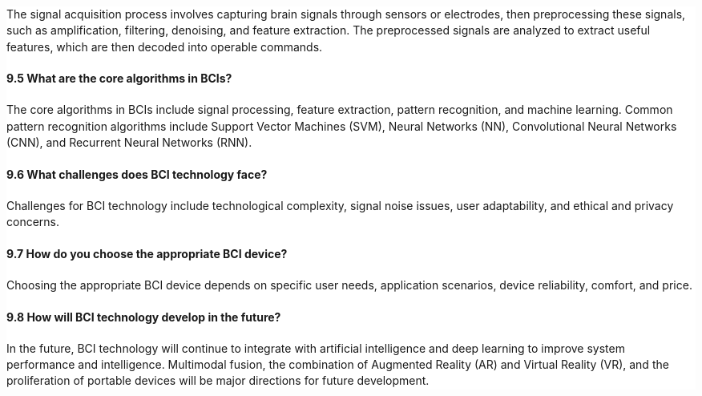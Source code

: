 The signal acquisition process involves capturing brain signals through sensors or electrodes, then preprocessing these signals, such as amplification, filtering, denoising, and feature extraction. The preprocessed signals are analyzed to extract useful features, which are then decoded into operable commands.

#### 9.5 What are the core algorithms in BCIs?

The core algorithms in BCIs include signal processing, feature extraction, pattern recognition, and machine learning. Common pattern recognition algorithms include Support Vector Machines (SVM), Neural Networks (NN), Convolutional Neural Networks (CNN), and Recurrent Neural Networks (RNN).

#### 9.6 What challenges does BCI technology face?

Challenges for BCI technology include technological complexity, signal noise issues, user adaptability, and ethical and privacy concerns.

#### 9.7 How do you choose the appropriate BCI device?

Choosing the appropriate BCI device depends on specific user needs, application scenarios, device reliability, comfort, and price.

#### 9.8 How will BCI technology develop in the future?

In the future, BCI technology will continue to integrate with artificial intelligence and deep learning to improve system performance and intelligence. Multimodal fusion, the combination of Augmented Reality (AR) and Virtual Reality (VR), and the proliferation of portable devices will be major directions for future development.

